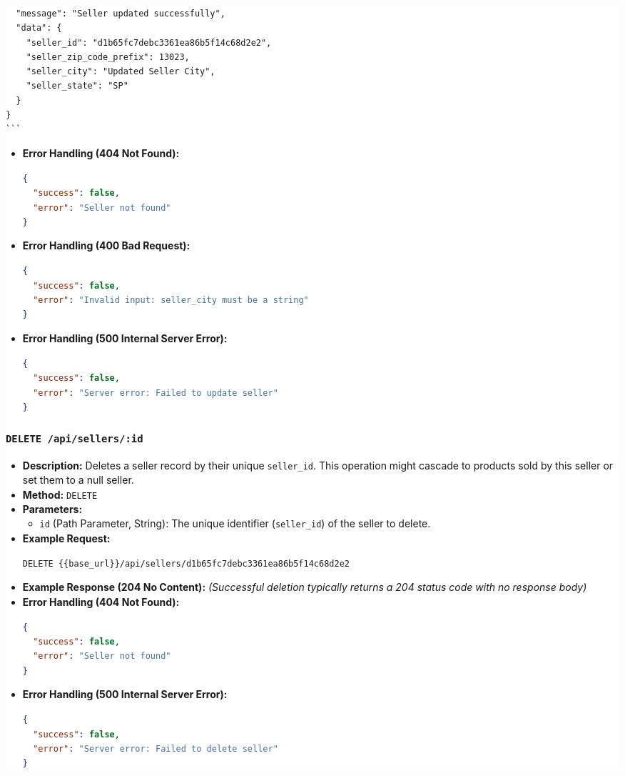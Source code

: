       "message": "Seller updated successfully",
      "data": {
        "seller_id": "d1b65fc7debc3361ea86b5f14c68d2e2",
        "seller_zip_code_prefix": 13023,
        "seller_city": "Updated Seller City",
        "seller_state": "SP"
      }
    }
    ```
* **Error Handling (404 Not Found):**
    ```json
    {
      "success": false,
      "error": "Seller not found"
    }
    ```
* **Error Handling (400 Bad Request):**
    ```json
    {
      "success": false,
      "error": "Invalid input: seller_city must be a string"
    }
    ```
* **Error Handling (500 Internal Server Error):**
    ```json
    {
      "success": false,
      "error": "Server error: Failed to update seller"
    }
    ```

### `DELETE /api/sellers/:id`

* **Description:** Deletes a seller record by their unique `seller_id`. This operation might cascade to products sold by this seller or set them to a null seller.
* **Method:** `DELETE`
* **Parameters:**
    * `id` (Path Parameter, String): The unique identifier (`seller_id`) of the seller to delete.
* **Example Request:**
    ```
    DELETE {{base_url}}/api/sellers/d1b65fc7debc3361ea86b5f14c68d2e2
    ```
* **Example Response (204 No Content):**
    *(Successful deletion typically returns a 204 status code with no response body)*
* **Error Handling (404 Not Found):**
    ```json
    {
      "success": false,
      "error": "Seller not found"
    }
    ```
* **Error Handling (500 Internal Server Error):**
    ```json
    {
      "success": false,
      "error": "Server error: Failed to delete seller"
    }
    ```
